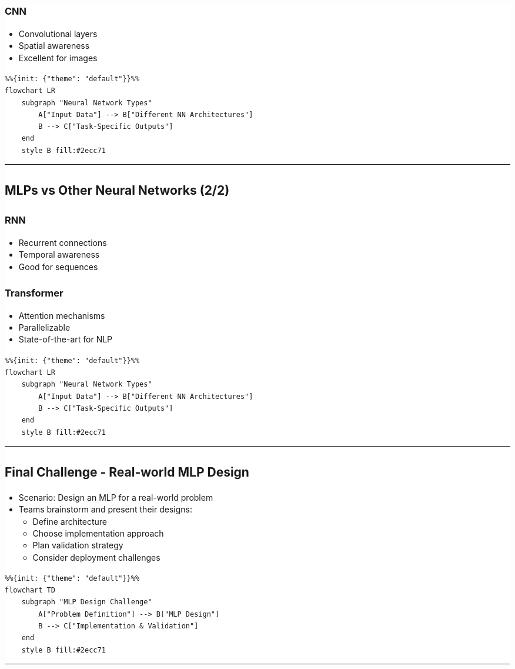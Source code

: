 ### CNN
- Convolutional layers
- Spatial awareness
- Excellent for images

```mermaid
%%{init: {"theme": "default"}}%%
flowchart LR
    subgraph "Neural Network Types"
        A["Input Data"] --> B["Different NN Architectures"]
        B --> C["Task-Specific Outputs"]
    end
    style B fill:#2ecc71
```

---

## MLPs vs Other Neural Networks (2/2)

### RNN
- Recurrent connections
- Temporal awareness
- Good for sequences

### Transformer
- Attention mechanisms
- Parallelizable
- State-of-the-art for NLP

```mermaid
%%{init: {"theme": "default"}}%%
flowchart LR
    subgraph "Neural Network Types"
        A["Input Data"] --> B["Different NN Architectures"]
        B --> C["Task-Specific Outputs"]
    end
    style B fill:#2ecc71
```

---

## Final Challenge - Real-world MLP Design

- Scenario: Design an MLP for a real-world problem
- Teams brainstorm and present their designs:
  - Define architecture
  - Choose implementation approach
  - Plan validation strategy
  - Consider deployment challenges

```mermaid
%%{init: {"theme": "default"}}%%
flowchart TD
    subgraph "MLP Design Challenge"
        A["Problem Definition"] --> B["MLP Design"]
        B --> C["Implementation & Validation"]
    end
    style B fill:#2ecc71
```

---